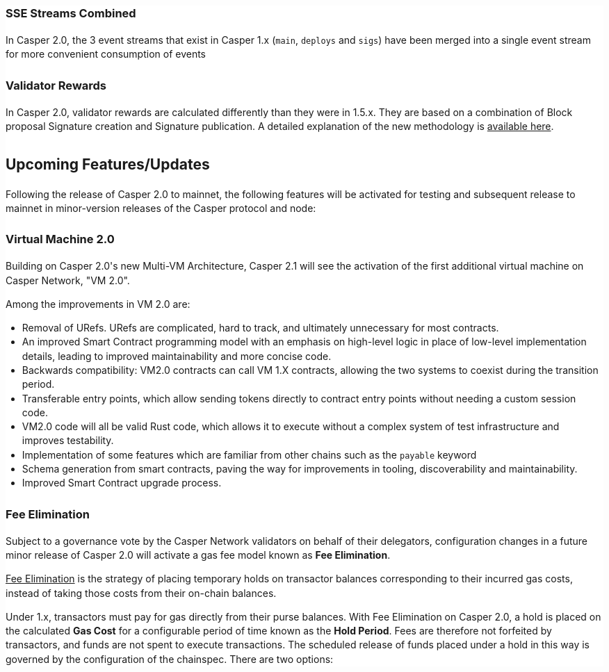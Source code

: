 ### SSE Streams Combined
In Casper 2.0, the 3 event streams that exist in Casper 1.x (`main`, `deploys` and `sigs`) have been merged into a single event stream for more convenient consumption of events

### Validator Rewards
In Casper 2.0, validator rewards are calculated differently than they were in 1.5.x. They are based on a combination of Block proposal
Signature creation and Signature publication. A detailed explanation of the new methodology is [available here](/condor/validator-rewards.md).

## Upcoming Features/Updates

Following the release of Casper 2.0 to mainnet, the following features will be activated for testing and subsequent release to mainnet in minor-version releases of the Casper protocol and node:

### Virtual Machine 2.0

Building on Casper 2.0's new Multi-VM Architecture, Casper 2.1 will see the activation of the first additional virtual machine on Casper Network, "VM 2.0". 

Among the improvements in VM 2.0 are:

- Removal of URefs. URefs are complicated, hard to track, and ultimately unnecessary for most contracts.
- An improved Smart Contract programming model with an emphasis on high-level logic in place of low-level implementation details, leading to improved maintainability and more concise code.
- Backwards compatibility: VM2.0 contracts can call VM 1.X contracts, allowing the two systems to coexist during the transition period.
- Transferable entry points, which allow sending tokens directly to contract entry points without needing a custom session code.
- VM2.0 code will all be valid Rust code, which allows it to execute without a complex system of test infrastructure and improves testability.
- Implementation of some features which are familiar from other chains such as the `payable` keyword
- Schema generation from smart contracts, paving the way for improvements in tooling, discoverability and maintainability.
- Improved Smart Contract upgrade process.

### Fee Elimination

Subject to a governance vote by the Casper Network validators on behalf of their delegators, configuration changes in a future minor release of Casper 2.0 will activate a gas fee model known as **Fee Elimination**.

[Fee Elimination](/condor/fee-elimination.md) is the strategy of placing temporary holds on transactor balances corresponding to their incurred gas costs, instead of taking those costs from their on-chain balances.

Under 1.x, transactors must pay for gas directly from their purse balances. With Fee Elimination on Casper 2.0, a hold is placed on the calculated **Gas Cost** for a configurable period of time known as the **Hold Period**. Fees are therefore not forfeited by transactors, and funds are not spent to execute transactions. The scheduled release of funds placed under a hold in this way is governed by the configuration of the chainspec. There are two options:
